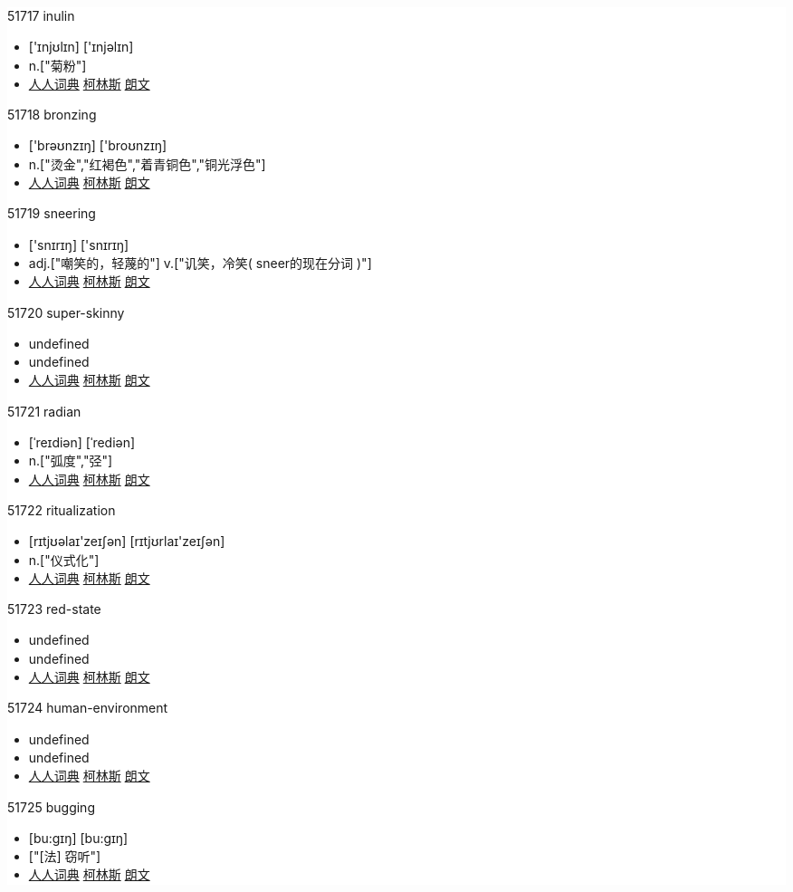 51717 inulin 
- ['ɪnjʊlɪn]  ['ɪnjəlɪn] 
- n.["菊粉"]   
- [人人词典](https://www.91dict.com/words?w=inulin) [柯林斯](https://www.collinsdictionary.com/zh/dictionary/english/inulin) [朗文](https://www.ldoceonline.com/dictionary/inulin) 

51718 bronzing 
- ['brəʊnzɪŋ]  ['broʊnzɪŋ] 
- n.["烫金","红褐色","着青铜色","铜光浮色"]   
- [人人词典](https://www.91dict.com/words?w=bronzing) [柯林斯](https://www.collinsdictionary.com/zh/dictionary/english/bronzing) [朗文](https://www.ldoceonline.com/dictionary/bronzing) 

51719 sneering 
- ['snɪrɪŋ]  ['snɪrɪŋ] 
- adj.["嘲笑的，轻蔑的"]  v.["讥笑，冷笑( sneer的现在分词 )"]   
- [人人词典](https://www.91dict.com/words?w=sneering) [柯林斯](https://www.collinsdictionary.com/zh/dictionary/english/sneering) [朗文](https://www.ldoceonline.com/dictionary/sneering) 

51720 super-skinny 
- undefined 
- undefined 
- [人人词典](https://www.91dict.com/words?w=super-skinny) [柯林斯](https://www.collinsdictionary.com/zh/dictionary/english/super-skinny) [朗文](https://www.ldoceonline.com/dictionary/super-skinny) 

51721 radian 
- [ˈreɪdiən]  [ˈrediən] 
- n.["弧度","弪"]   
- [人人词典](https://www.91dict.com/words?w=radian) [柯林斯](https://www.collinsdictionary.com/zh/dictionary/english/radian) [朗文](https://www.ldoceonline.com/dictionary/radian) 

51722 ritualization 
- [rɪtjʊəlaɪ'zeɪʃən]  [rɪtjʊrlaɪ'zeɪʃən] 
- n.["仪式化"]   
- [人人词典](https://www.91dict.com/words?w=ritualization) [柯林斯](https://www.collinsdictionary.com/zh/dictionary/english/ritualization) [朗文](https://www.ldoceonline.com/dictionary/ritualization) 

51723 red-state 
- undefined 
- undefined 
- [人人词典](https://www.91dict.com/words?w=red-state) [柯林斯](https://www.collinsdictionary.com/zh/dictionary/english/red-state) [朗文](https://www.ldoceonline.com/dictionary/red-state) 

51724 human-environment 
- undefined 
- undefined 
- [人人词典](https://www.91dict.com/words?w=human-environment) [柯林斯](https://www.collinsdictionary.com/zh/dictionary/english/human-environment) [朗文](https://www.ldoceonline.com/dictionary/human-environment) 

51725 bugging 
- [bu:gɪŋ]  [bu:gɪŋ] 
- ["[法] 窃听"]   
- [人人词典](https://www.91dict.com/words?w=bugging) [柯林斯](https://www.collinsdictionary.com/zh/dictionary/english/bugging) [朗文](https://www.ldoceonline.com/dictionary/bugging) 
